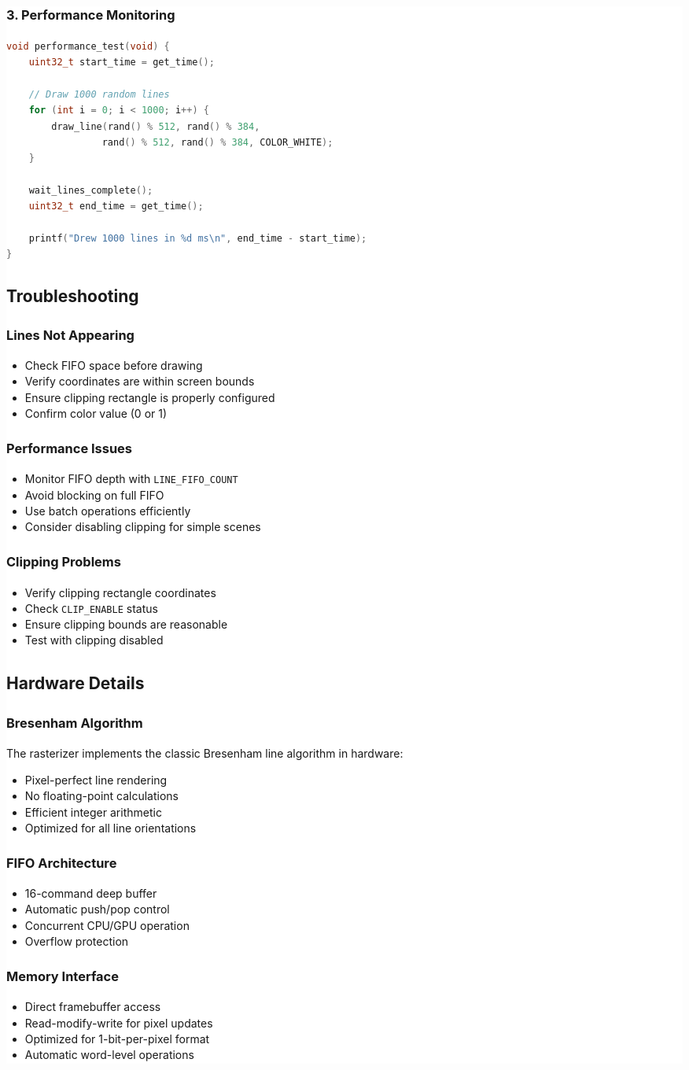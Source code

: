 ### 3. Performance Monitoring
```c
void performance_test(void) {
    uint32_t start_time = get_time();
    
    // Draw 1000 random lines
    for (int i = 0; i < 1000; i++) {
        draw_line(rand() % 512, rand() % 384, 
                 rand() % 512, rand() % 384, COLOR_WHITE);
    }
    
    wait_lines_complete();
    uint32_t end_time = get_time();
    
    printf("Drew 1000 lines in %d ms\n", end_time - start_time);
}
```

## Troubleshooting

### Lines Not Appearing
- Check FIFO space before drawing
- Verify coordinates are within screen bounds
- Ensure clipping rectangle is properly configured
- Confirm color value (0 or 1)

### Performance Issues
- Monitor FIFO depth with `LINE_FIFO_COUNT`
- Avoid blocking on full FIFO
- Use batch operations efficiently
- Consider disabling clipping for simple scenes

### Clipping Problems
- Verify clipping rectangle coordinates
- Check `CLIP_ENABLE` status
- Ensure clipping bounds are reasonable
- Test with clipping disabled

## Hardware Details

### Bresenham Algorithm
The rasterizer implements the classic Bresenham line algorithm in hardware:
- Pixel-perfect line rendering
- No floating-point calculations
- Efficient integer arithmetic
- Optimized for all line orientations

### FIFO Architecture
- 16-command deep buffer
- Automatic push/pop control
- Concurrent CPU/GPU operation
- Overflow protection

### Memory Interface
- Direct framebuffer access
- Read-modify-write for pixel updates
- Optimized for 1-bit-per-pixel format
- Automatic word-level operations

